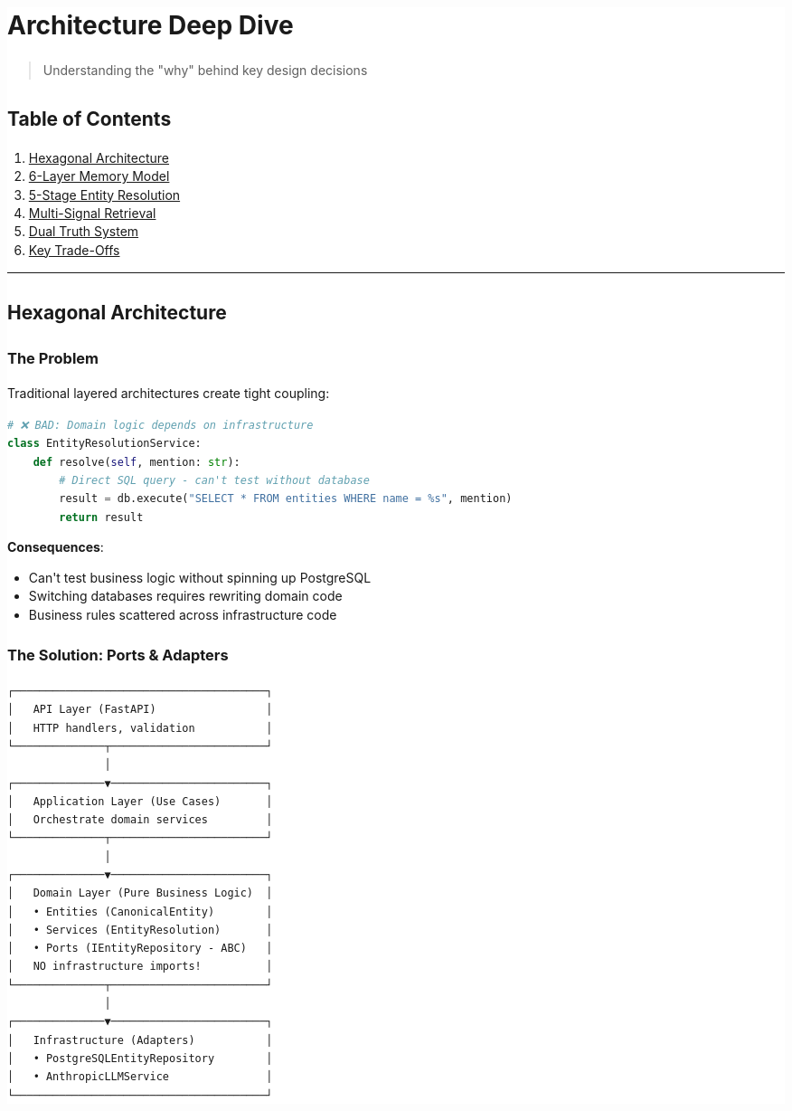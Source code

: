 # Architecture Deep Dive

> Understanding the "why" behind key design decisions

## Table of Contents
1. [Hexagonal Architecture](#hexagonal-architecture)
2. [6-Layer Memory Model](#6-layer-memory-model)
3. [5-Stage Entity Resolution](#5-stage-entity-resolution)
4. [Multi-Signal Retrieval](#multi-signal-retrieval)
5. [Dual Truth System](#dual-truth-system)
6. [Key Trade-Offs](#key-trade-offs)

---

## Hexagonal Architecture

### The Problem

Traditional layered architectures create tight coupling:

```python
# ❌ BAD: Domain logic depends on infrastructure
class EntityResolutionService:
    def resolve(self, mention: str):
        # Direct SQL query - can't test without database
        result = db.execute("SELECT * FROM entities WHERE name = %s", mention)
        return result
```

**Consequences**:
- Can't test business logic without spinning up PostgreSQL
- Switching databases requires rewriting domain code
- Business rules scattered across infrastructure code

### The Solution: Ports & Adapters

```
┌───────────────────────────────────────┐
│   API Layer (FastAPI)                 │
│   HTTP handlers, validation           │
└──────────────┬────────────────────────┘
               │
┌──────────────▼────────────────────────┐
│   Application Layer (Use Cases)       │
│   Orchestrate domain services         │
└──────────────┬────────────────────────┘
               │
┌──────────────▼────────────────────────┐
│   Domain Layer (Pure Business Logic)  │
│   • Entities (CanonicalEntity)        │
│   • Services (EntityResolution)       │
│   • Ports (IEntityRepository - ABC)   │
│   NO infrastructure imports!          │
└──────────────┬────────────────────────┘
               │
┌──────────────▼────────────────────────┐
│   Infrastructure (Adapters)           │
│   • PostgreSQLEntityRepository        │
│   • AnthropicLLMService               │
└───────────────────────────────────────┘
```
